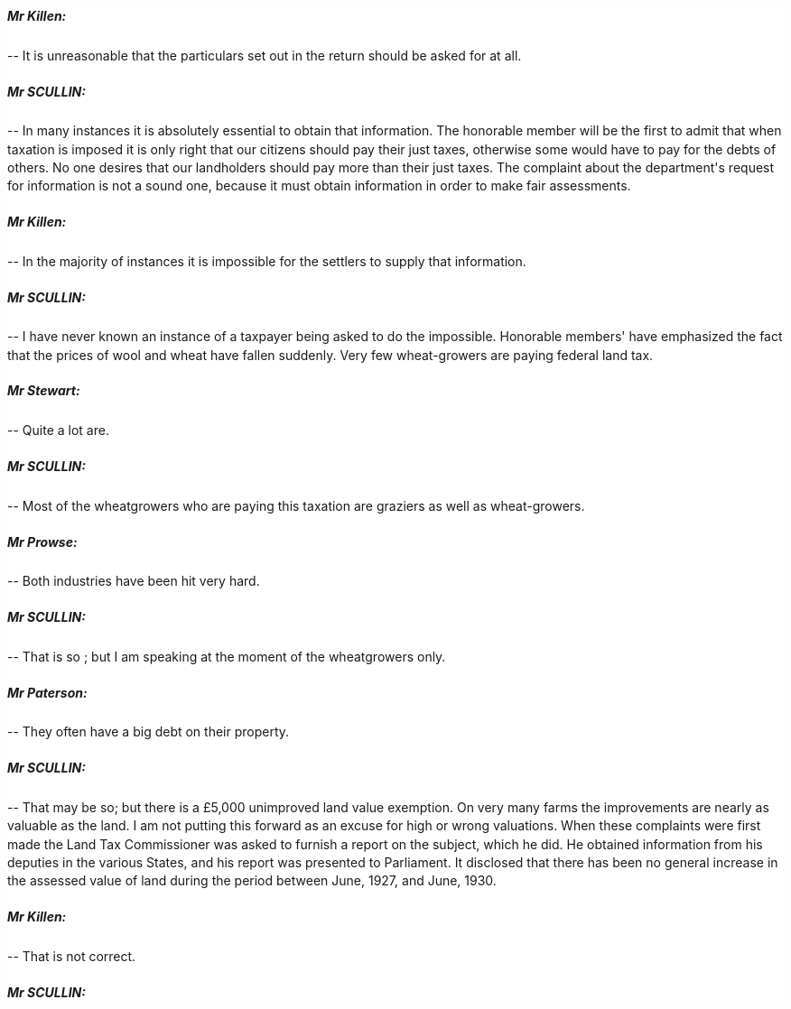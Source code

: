 ##### Mr Killen:

--  It is unreasonable that the particulars set out in the return should be asked for at all. 

##### Mr SCULLIN:

-- In many instances it is absolutely essential to obtain that information. The honorable member will be the first to admit that when taxation is imposed it is only right that our citizens should pay their just taxes, otherwise some would have to pay for the debts of others. No one desires that our landholders should pay more than their just taxes. The complaint about the department's request for information is not a sound one, because it must obtain information in order to make fair assessments. 

##### Mr Killen:

--  In the majority of instances it is impossible for the settlers to supply that information. 

##### Mr SCULLIN:

-- I have never known an instance of a taxpayer being asked to do the impossible. Honorable members' have emphasized the fact that the prices of wool and wheat have fallen suddenly. Very few wheat-growers are paying federal land tax. 

##### Mr Stewart:

--  Quite a lot are. 

##### Mr SCULLIN:

-- Most of the wheatgrowers who are paying this taxation are graziers as well as wheat-growers. 

##### Mr Prowse:

--  Both industries have been hit very hard. 

##### Mr SCULLIN:

-- That is so ; but I am speaking at the moment of the wheatgrowers only. 

##### Mr Paterson:

--  They often have a big debt on their property. 

##### Mr SCULLIN:

-- That may be so; but there is a £5,000 unimproved land value exemption. On very many farms the improvements are nearly as valuable as the land. I am not putting this forward as an excuse for high or wrong valuations. When these complaints were first made the Land Tax Commissioner was asked to furnish a report on the subject, which he did. He obtained information from his deputies in the various States, and his report was presented to Parliament. It disclosed that there has been no general increase in the assessed value of land during the period between June, 1927, and June, 1930. 

##### Mr Killen:

--  That is not correct. 

##### Mr SCULLIN:
